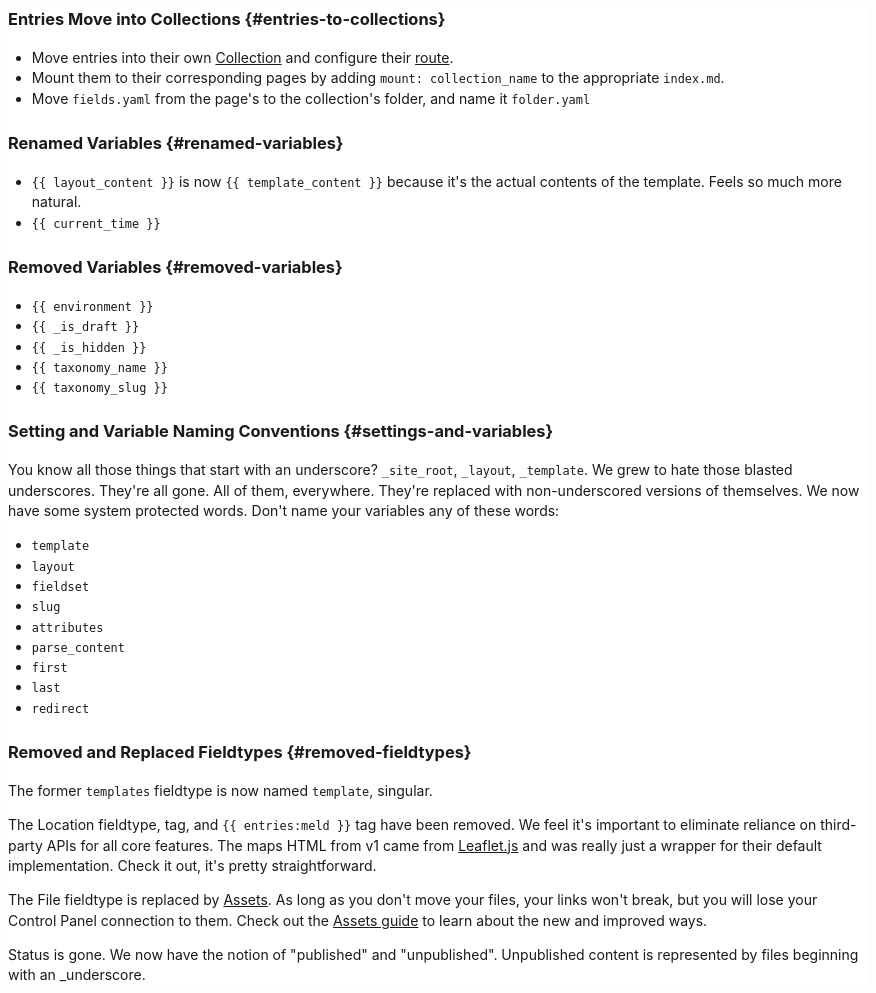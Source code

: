 ### Entries Move into Collections {#entries-to-collections}

- Move entries into their own [Collection][collection] and configure their [route][routes].
- Mount them to their corresponding pages by adding `mount: collection_name` to the appropriate `index.md`.
- Move `fields.yaml` from the page's to the collection's folder, and name it `folder.yaml`

### Renamed Variables {#renamed-variables}

- `{{ layout_content }}` is now `{{ template_content }}` because it's the actual contents of the template. Feels so much more natural.
- ``{{ current_time }}``

### Removed Variables {#removed-variables}

- `{{ environment }}`
- `{{ _is_draft }}`
- `{{ _is_hidden }}`
- `{{ taxonomy_name }}`
- `{{ taxonomy_slug }}`

### Setting and Variable Naming Conventions {#settings-and-variables}

You know all those things that start with an underscore? `_site_root`, `_layout`, `_template`. We grew to hate those blasted underscores. They're all gone. All of them, everywhere. They're replaced with non-underscored versions of themselves. We now have some system protected words. Don't name your variables any of these words:

- `template`
- `layout`
- `fieldset`
- `slug`
- `attributes`
- `parse_content`
- `first`
- `last`
- `redirect`

### Removed and Replaced Fieldtypes {#removed-fieldtypes}

The former `templates` fieldtype is now named `template`, singular.

The Location fieldtype, tag, and `{{ entries:meld }}` tag have been removed. We feel it's important to eliminate reliance on third-party APIs for all core features. The maps HTML from v1 came from [Leaflet.js][leaflet] and was really just a wrapper for their default implementation. Check it out, it's pretty straightforward.

The File fieldtype is replaced by [Assets](/fieldtypes/assets). As long as you don't move your files, your links won't break, but you will lose your Control Panel connection to them. Check out the [Assets guide][assets] to learn about the new and improved ways.

Status is gone. We now have the notion of "published" and "unpublished". Unpublished content is represented by files beginning with an _underscore.


[addons]: /addons
[assets]: /assets
[collection]: /content-types#collections
[content-types-guide]: /content-types
[email]: mailto:gentlemen@statamic.com
[leaflet]: http://leafletjs.com/
[name-mangler]: https://manytricks.com/namemangler/
[permissions]: /permissions
[relate-fieldtype]: /fieldtypes/relate
[relate-tag]: /tags/relate
[routes]: /routing#collection-routes
[semver]: http://semver.org
[template-language-guide]: /antlers
[exporter]: http://github.com/statamic/exporter